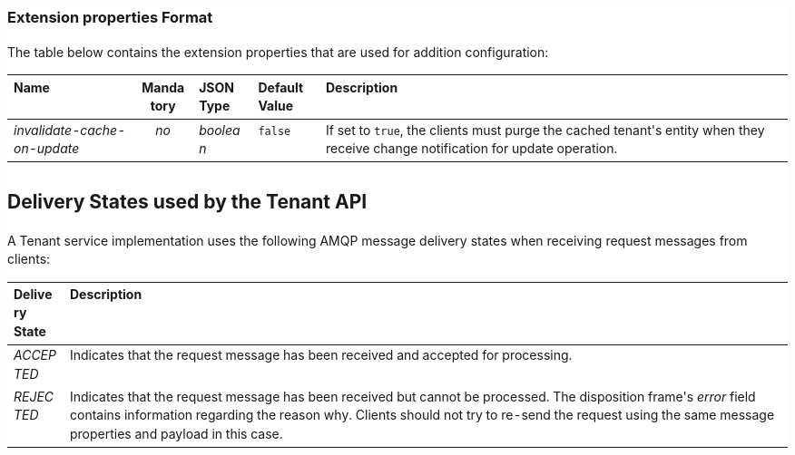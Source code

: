 ### Extension properties Format

The table below contains the extension properties that are used for addition configuration:

| Name                          | Mandatory | JSON Type | Default Value | Description |
| :---------------------------- | :-------: | :-------- | :------------ | :---------- |
| *invalidate-cache-on-update*  | *no*      | *boolean* | `false`       | If set to `true`, the clients must purge the cached tenant's entity when they receive change notification for update operation. |

## Delivery States used by the Tenant API

A Tenant service implementation uses the following AMQP message delivery states when receiving request messages from clients:

| Delivery State | Description |
| :------------- | :---------- |
| *ACCEPTED*     | Indicates that the request message has been received and accepted for processing. |
| *REJECTED*     | Indicates that the request message has been received but cannot be processed. The disposition frame's *error* field contains information regarding the reason why. Clients should not try to re-send the request using the same message properties and payload in this case. |
